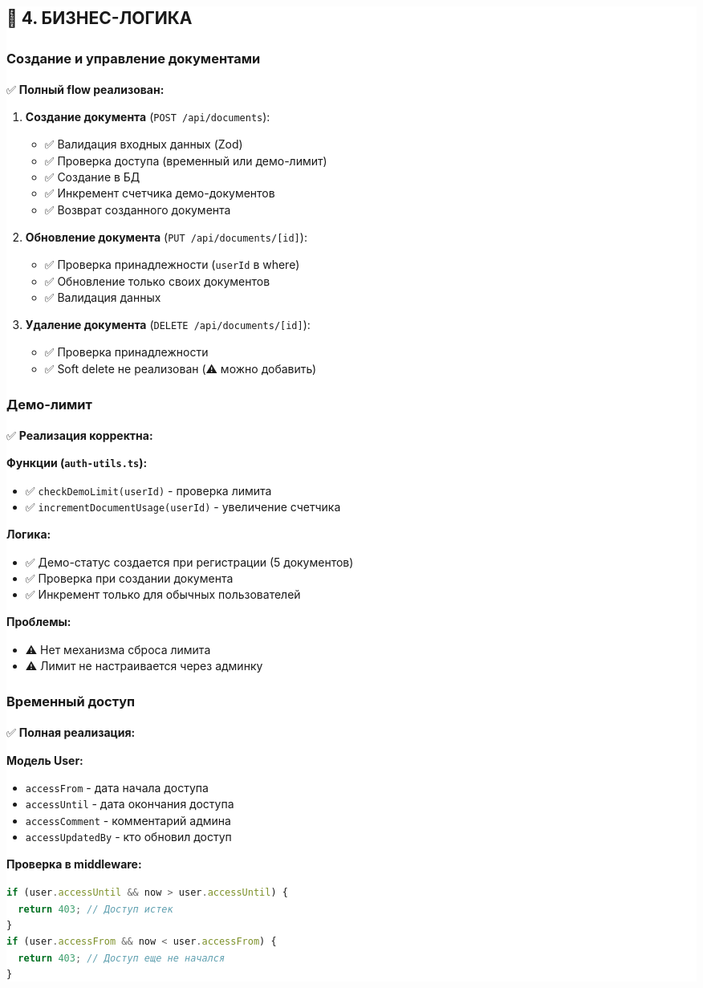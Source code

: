 
## 🧠 4. БИЗНЕС-ЛОГИКА

### Создание и управление документами

✅ **Полный flow реализован:**

1. **Создание документа** (`POST /api/documents`):
   - ✅ Валидация входных данных (Zod)
   - ✅ Проверка доступа (временный или демо-лимит)
   - ✅ Создание в БД
   - ✅ Инкремент счетчика демо-документов
   - ✅ Возврат созданного документа

2. **Обновление документа** (`PUT /api/documents/[id]`):
   - ✅ Проверка принадлежности (`userId` в where)
   - ✅ Обновление только своих документов
   - ✅ Валидация данных

3. **Удаление документа** (`DELETE /api/documents/[id]`):
   - ✅ Проверка принадлежности
   - ✅ Soft delete не реализован (⚠️ можно добавить)

### Демо-лимит

✅ **Реализация корректна:**

**Функции (`auth-utils.ts`):**
- ✅ `checkDemoLimit(userId)` - проверка лимита
- ✅ `incrementDocumentUsage(userId)` - увеличение счетчика

**Логика:**
- ✅ Демо-статус создается при регистрации (5 документов)
- ✅ Проверка при создании документа
- ✅ Инкремент только для обычных пользователей

**Проблемы:**
- ⚠️ Нет механизма сброса лимита
- ⚠️ Лимит не настраивается через админку

### Временный доступ

✅ **Полная реализация:**

**Модель User:**
- `accessFrom` - дата начала доступа
- `accessUntil` - дата окончания доступа
- `accessComment` - комментарий админа
- `accessUpdatedBy` - кто обновил доступ

**Проверка в middleware:**
```typescript
if (user.accessUntil && now > user.accessUntil) {
  return 403; // Доступ истек
}
if (user.accessFrom && now < user.accessFrom) {
  return 403; // Доступ еще не начался
}
```
